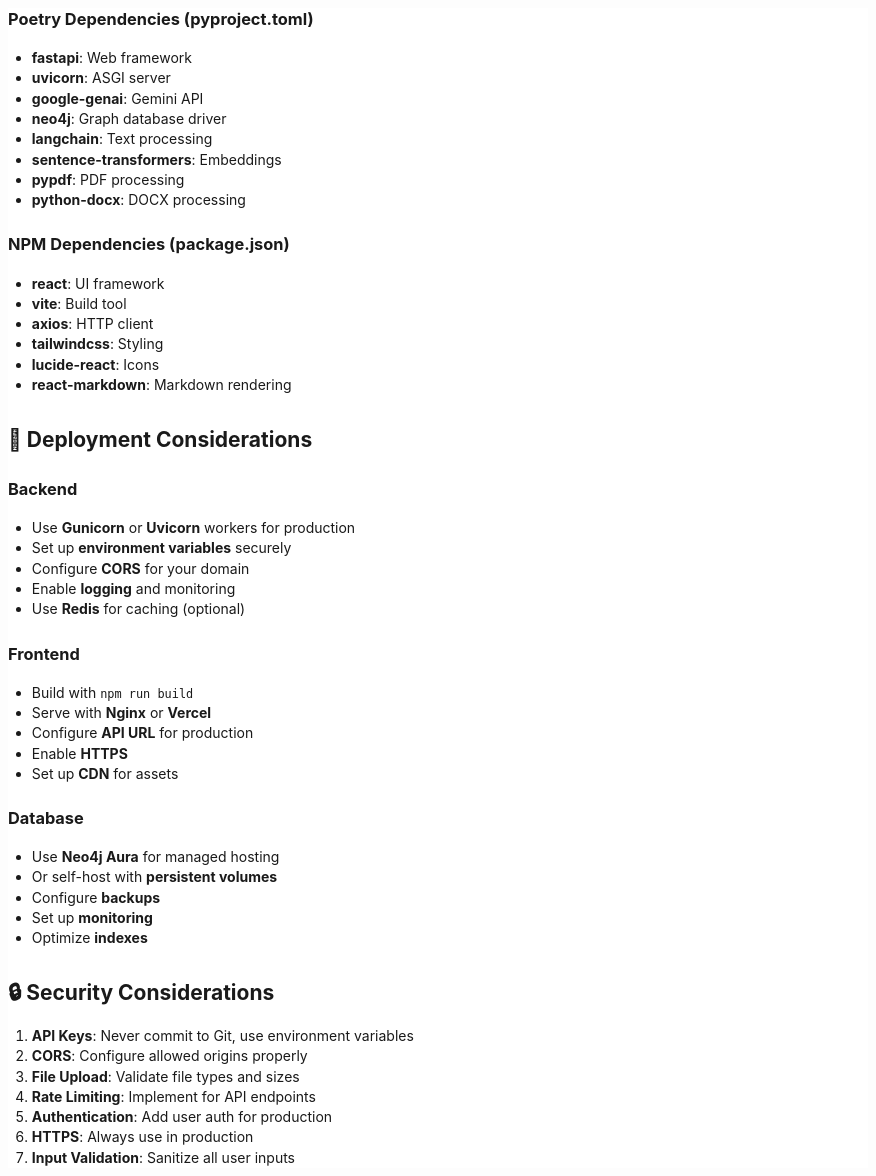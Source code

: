 ### Poetry Dependencies (pyproject.toml)
- **fastapi**: Web framework
- **uvicorn**: ASGI server
- **google-genai**: Gemini API
- **neo4j**: Graph database driver
- **langchain**: Text processing
- **sentence-transformers**: Embeddings
- **pypdf**: PDF processing
- **python-docx**: DOCX processing

### NPM Dependencies (package.json)
- **react**: UI framework
- **vite**: Build tool
- **axios**: HTTP client
- **tailwindcss**: Styling
- **lucide-react**: Icons
- **react-markdown**: Markdown rendering

## 🚀 Deployment Considerations

### Backend
- Use **Gunicorn** or **Uvicorn** workers for production
- Set up **environment variables** securely
- Configure **CORS** for your domain
- Enable **logging** and monitoring
- Use **Redis** for caching (optional)

### Frontend
- Build with `npm run build`
- Serve with **Nginx** or **Vercel**
- Configure **API URL** for production
- Enable **HTTPS**
- Set up **CDN** for assets

### Database
- Use **Neo4j Aura** for managed hosting
- Or self-host with **persistent volumes**
- Configure **backups**
- Set up **monitoring**
- Optimize **indexes**

## 🔒 Security Considerations

1. **API Keys**: Never commit to Git, use environment variables
2. **CORS**: Configure allowed origins properly
3. **File Upload**: Validate file types and sizes
4. **Rate Limiting**: Implement for API endpoints
5. **Authentication**: Add user auth for production
6. **HTTPS**: Always use in production
7. **Input Validation**: Sanitize all user inputs
